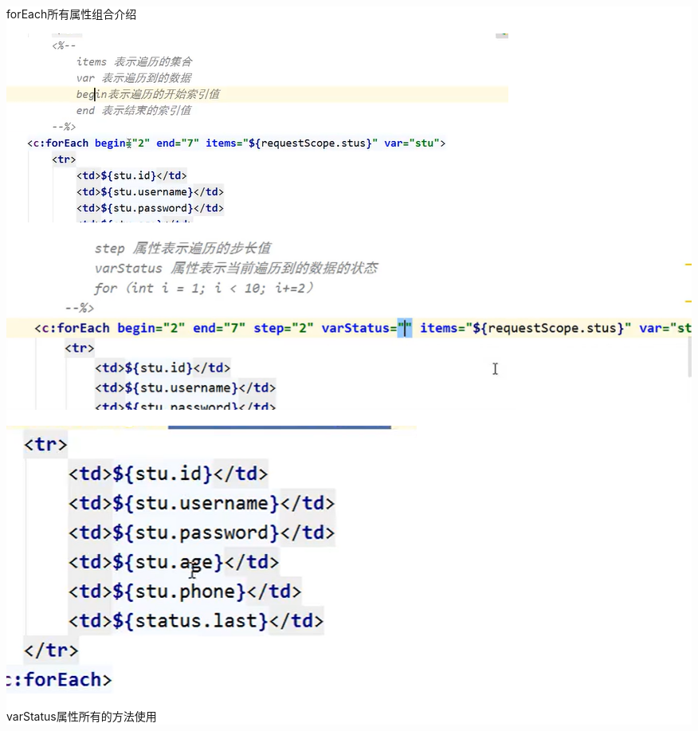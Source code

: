 

forEach所有属性组合介绍

![](.\图片\Snipaste_2022-01-03_23-41-57.png)

![](.\图片\Snipaste_2022-01-03_23-50-54.png)

![](.\图片\Snipaste_2022-01-03_23-52-04.png)



varStatus属性所有的方法使用

